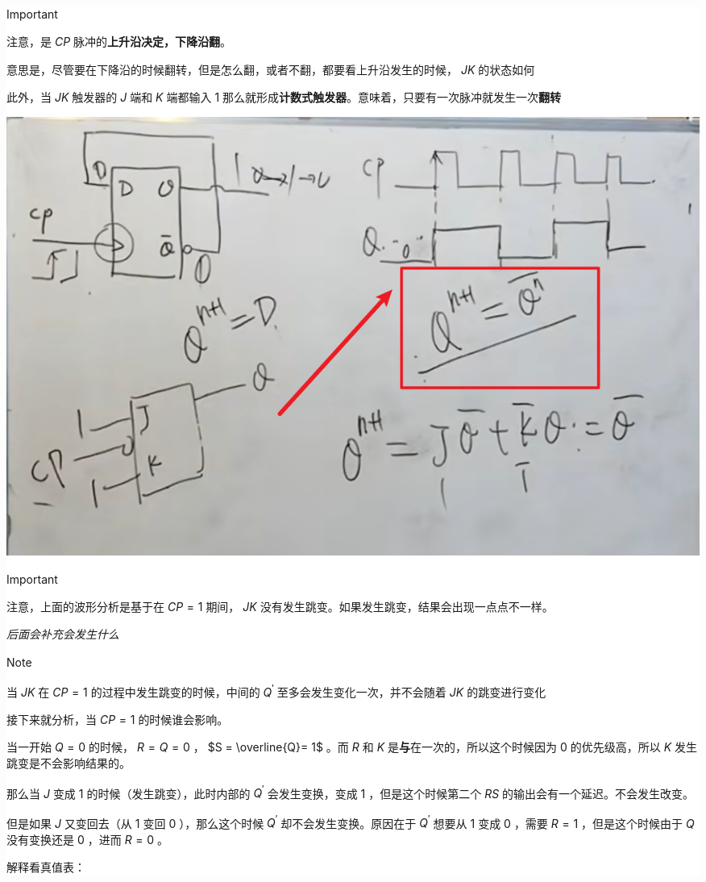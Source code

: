 > [!important]
> 注意，是 $CP$ 脉冲的**上升沿决定，下降沿翻**。
> 
> 意思是，尽管要在下降沿的时候翻转，但是怎么翻，或者不翻，都要看上升沿发生的时候， $JK$ 的状态如何

此外，当 $JK$ 触发器的 $J$ 端和 $K$ 端都输入 $1$ 那么就形成**计数式触发器**。意味着，只要有一次脉冲就发生一次**翻转**

![|400](imgs/Pasted%20image%2020250911150340.png)

> [!important]
> 注意，上面的波形分析是基于在 $CP = 1$ 期间， $JK$ 没有发生跳变。如果发生跳变，结果会出现一点点不一样。

*后面会补充会发生什么*

> [!note]
> 当 $JK$ 在 $CP = 1$ 的过程中发生跳变的时候，中间的 $Q^{\prime}$ 至多会发生变化一次，并不会随着 $JK$ 的跳变进行变化

接下来就分析，当 $CP =1$ 的时候谁会影响。

当一开始 $Q = 0$ 的时候， $R = Q = 0$ ， $S  = \overline{Q}= 1$ 。而 $R$ 和 $K$ 是**与**在一次的，所以这个时候因为 $0$ 的优先级高，所以 $K$ 发生跳变是不会影响结果的。

那么当 $J$ 变成 $1$ 的时候（发生跳变），此时内部的 $Q^{\prime}$ 会发生变换，变成 $1$ ，但是这个时候第二个 $RS$ 的输出会有一个延迟。不会发生改变。

但是如果 $J$ 又变回去（从 $1$ 变回 $0$ ），那么这个时候 $Q^{\prime}$ 却不会发生变换。原因在于 $Q^{\prime}$ 想要从 $1$ 变成 $0$ ，需要 $R = 1$ ，但是这个时候由于 $Q$ 没有变换还是 $0$ ，进而 $R = 0$ 。

解释看真值表：
